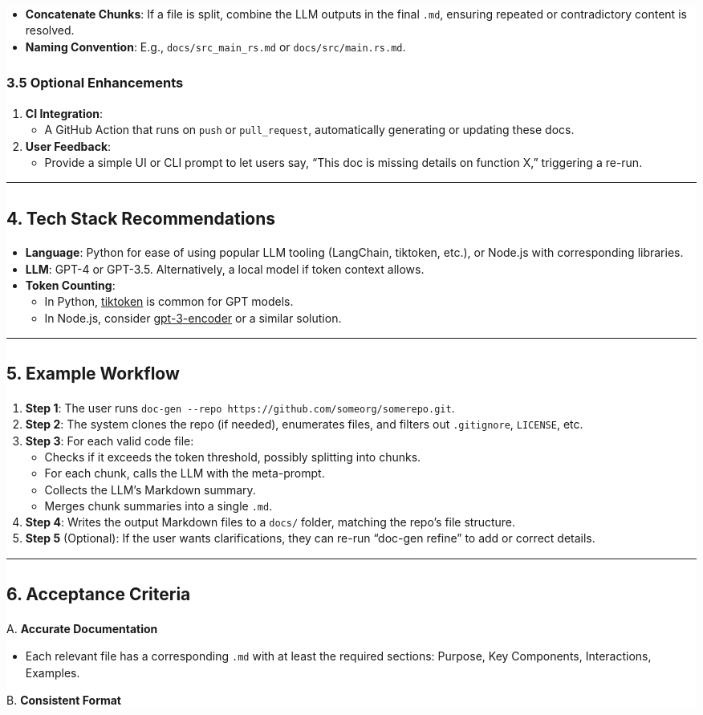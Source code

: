 *   **Concatenate Chunks**: If a file is split, combine the LLM outputs in the final `.md`, ensuring repeated or contradictory content is resolved.
*   **Naming Convention**: E.g., `docs/src_main_rs.md` or `docs/src/main.rs.md`.

### 3.5 Optional Enhancements

1.  **CI Integration**:
    *   A GitHub Action that runs on `push` or `pull_request`, automatically generating or updating these docs.
2.  **User Feedback**:
    *   Provide a simple UI or CLI prompt to let users say, “This doc is missing details on function X,” triggering a re-run.

* * *

**4\. Tech Stack Recommendations**
----------------------------------

*   **Language**: Python for ease of using popular LLM tooling (LangChain, tiktoken, etc.), or Node.js with corresponding libraries.
*   **LLM**: GPT-4 or GPT-3.5. Alternatively, a local model if token context allows.
*   **Token Counting**:
    *   In Python, [tiktoken](https://github.com/openai/tiktoken) is common for GPT models.
    *   In Node.js, consider [gpt\-3\-encoder](https://www.npmjs.com/package/gpt-3-encoder) or a similar solution.

* * *

**5\. Example Workflow**
------------------------

1.  **Step 1**: The user runs `doc-gen --repo https://github.com/someorg/somerepo.git`.
2.  **Step 2**: The system clones the repo (if needed), enumerates files, and filters out `.gitignore`, `LICENSE`, etc.
3.  **Step 3**: For each valid code file:
    *   Checks if it exceeds the token threshold, possibly splitting into chunks.
    *   For each chunk, calls the LLM with the meta-prompt.
    *   Collects the LLM’s Markdown summary.
    *   Merges chunk summaries into a single `.md`.
4.  **Step 4**: Writes the output Markdown files to a `docs/` folder, matching the repo’s file structure.
5.  **Step 5** (Optional): If the user wants clarifications, they can re-run “doc-gen refine” to add or correct details.

* * *

**6\. Acceptance Criteria**
---------------------------

A. **Accurate Documentation**

*   Each relevant file has a corresponding `.md` with at least the required sections: Purpose, Key Components, Interactions, Examples.

B. **Consistent Format**
